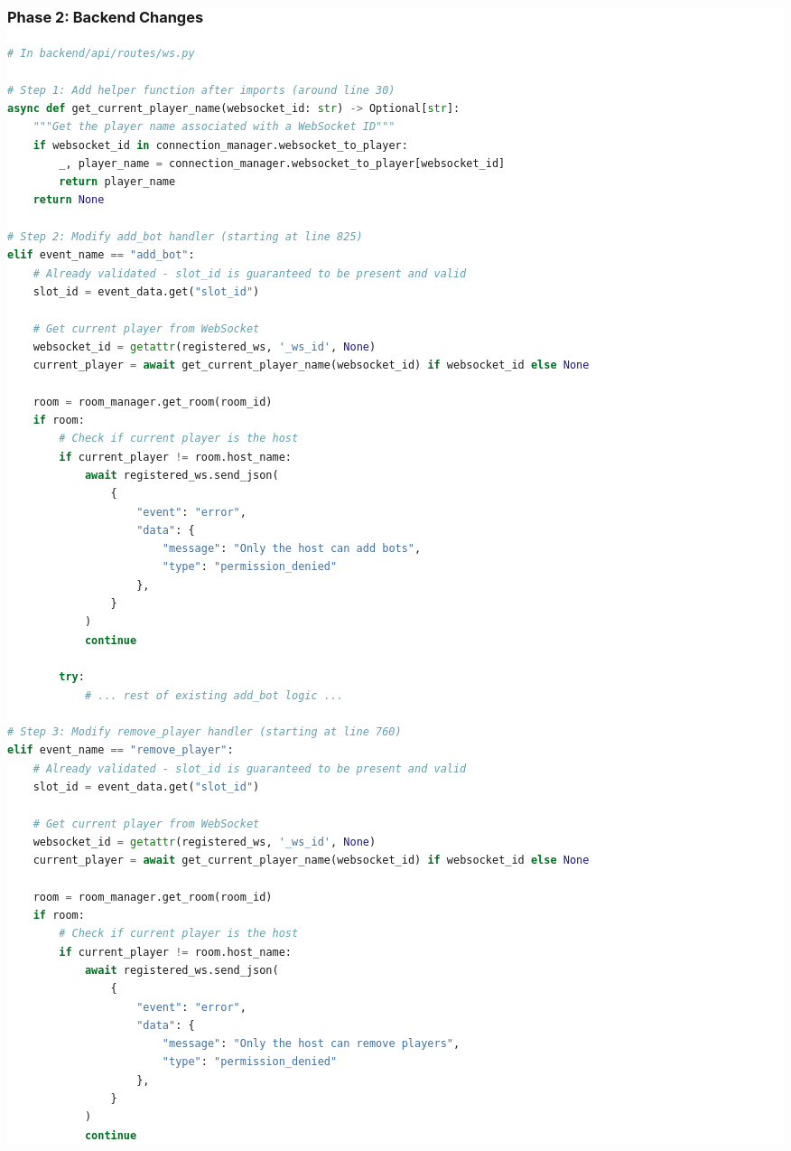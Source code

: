 ### Phase 2: Backend Changes

```python
# In backend/api/routes/ws.py

# Step 1: Add helper function after imports (around line 30)
async def get_current_player_name(websocket_id: str) -> Optional[str]:
    """Get the player name associated with a WebSocket ID"""
    if websocket_id in connection_manager.websocket_to_player:
        _, player_name = connection_manager.websocket_to_player[websocket_id]
        return player_name
    return None

# Step 2: Modify add_bot handler (starting at line 825)
elif event_name == "add_bot":
    # Already validated - slot_id is guaranteed to be present and valid
    slot_id = event_data.get("slot_id")
    
    # Get current player from WebSocket
    websocket_id = getattr(registered_ws, '_ws_id', None)
    current_player = await get_current_player_name(websocket_id) if websocket_id else None
    
    room = room_manager.get_room(room_id)
    if room:
        # Check if current player is the host
        if current_player != room.host_name:
            await registered_ws.send_json(
                {
                    "event": "error",
                    "data": {
                        "message": "Only the host can add bots",
                        "type": "permission_denied"
                    },
                }
            )
            continue
            
        try:
            # ... rest of existing add_bot logic ...

# Step 3: Modify remove_player handler (starting at line 760)
elif event_name == "remove_player":
    # Already validated - slot_id is guaranteed to be present and valid
    slot_id = event_data.get("slot_id")
    
    # Get current player from WebSocket
    websocket_id = getattr(registered_ws, '_ws_id', None)
    current_player = await get_current_player_name(websocket_id) if websocket_id else None
    
    room = room_manager.get_room(room_id)
    if room:
        # Check if current player is the host
        if current_player != room.host_name:
            await registered_ws.send_json(
                {
                    "event": "error",
                    "data": {
                        "message": "Only the host can remove players",
                        "type": "permission_denied"
                    },
                }
            )
            continue
```